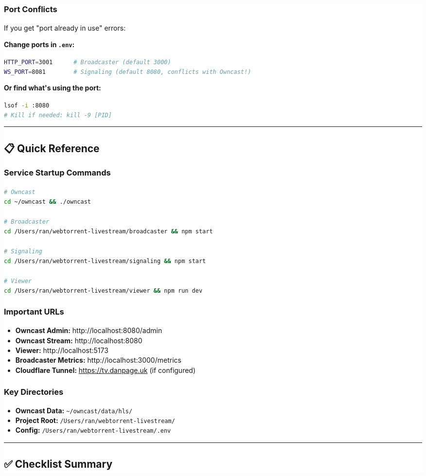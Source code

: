 ### Port Conflicts

If you get "port already in use" errors:

**Change ports in `.env`:**
```bash
HTTP_PORT=3001      # Broadcaster (default 3000)
WS_PORT=8081        # Signaling (default 8080, conflicts with Owncast!)
```

**Or find what's using the port:**
```bash
lsof -i :8080
# Kill if needed: kill -9 [PID]
```

---

## 📋 Quick Reference

### Service Startup Commands

```bash
# Owncast
cd ~/owncast && ./owncast

# Broadcaster
cd /Users/ran/webtorrent-livestream/broadcaster && npm start

# Signaling
cd /Users/ran/webtorrent-livestream/signaling && npm start

# Viewer
cd /Users/ran/webtorrent-livestream/viewer && npm run dev
```

### Important URLs

- **Owncast Admin:** http://localhost:8080/admin
- **Owncast Stream:** http://localhost:8080
- **Viewer:** http://localhost:5173
- **Broadcaster Metrics:** http://localhost:3000/metrics
- **Cloudflare Tunnel:** https://tv.danpage.uk (if configured)

### Key Directories

- **Owncast Data:** `~/owncast/data/hls/`
- **Project Root:** `/Users/ran/webtorrent-livestream/`
- **Config:** `/Users/ran/webtorrent-livestream/.env`

---

## ✅ Checklist Summary
